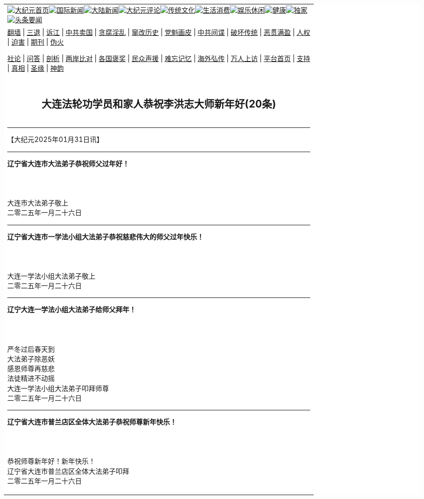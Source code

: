 <a name="1" id="1" target="_blank"></a><span id="1"></span>
<table align=center border="0"><tr><td colspan="2" VALIGN=TOP><a href="https://github.com/1992513/djy/blob/master/gb/nf1351518.md#1"><img src="https://raw.githubusercontent.com/1992513/www/master/t/djy/1.jpg" title="大纪元首页" alt="大纪元首页"></a><a href="https://github.com/1992513/djy/blob/master/gb/n24hr.md#1"><img src="https://raw.githubusercontent.com/1992513/www/master/t/djy/3.jpg" title="国际新闻" alt="国际新闻"></a><a href="https://github.com/1992513/djy/blob/master/gb/nsc413.md#1"><img src="https://raw.githubusercontent.com/1992513/www/master/t/djy/4.jpg" title="大陆新闻" alt="大陆新闻"></a><a href="https://github.com/1992513/djy/blob/master/gb/news392.md#1"><img src="https://raw.githubusercontent.com/1992513/www/master/t/djy/5.jpg" title="大纪元评论" alt="大纪元评论"></a><a href="https://github.com/1992513/djy/blob/master/gb/news2007.md#1"><img src="https://raw.githubusercontent.com/1992513/www/master/t/djy/6.jpg" title="传统文化" alt="传统文化"></a><a href="https://github.com/1992513/djy/blob/master/gb/news2008.md#1"><img src="https://raw.githubusercontent.com/1992513/www/master/t/djy/7.jpg" title="生活消费" alt="生活消费"></a><a href="https://github.com/1992513/djy/blob/master/gb/ncyule.md#1"><img src="https://raw.githubusercontent.com/1992513/www/master/t/djy/8.jpg" title="娱乐休闲" alt="娱乐休闲"></a><a href="https://github.com/1992513/djy/blob/master/gb/nsc1002.md#1"><img src="https://raw.githubusercontent.com/1992513/www/master/t/djy/9.jpg" title="健康" alt="健康"></a><a href="https://github.com/1992513/djy/blob/master/gb/nf6092.md#1"><img src="https://raw.githubusercontent.com/1992513/www/master/t/djy/10a.jpg" title="独家" alt="独家"></a><a href="https://github.com/1992513/djy/blob/master/gb/nf4514.md#1"><img src="https://raw.githubusercontent.com/1992513/www/master/t/djy/12a.jpg" title="头条要闻" alt="头条要闻"></a></td></tr>
<tr><td colspan="2" VALIGN=TOP><a target="_blank" href="https://github.com/1992513/www/blob/master/README.md?zsrh#1">翻墙</a> | <a target="_blank" href="https://github.com/1992513/djy/blob/master/gb/nf5657.md#1">三退</a> | <a target="_blank" href="https://github.com/1992513/djy/blob/master/gb/nf6124.md#1">诉江</a> | <a target="_blank" href="https://github.com/1992513/djy/blob/master/gb/nf1176117.md#1">中共卖国</a> | <a target="_blank" href="https://github.com/1992513/djy/blob/master/gb/nf5773.md#1">贪腐淫乱</a> | <a target="_blank" href="https://github.com/1992513/djy/blob/master/gb/nf1176115.md#1">窜改历史</a> | <a target="_blank" href="https://github.com/1992513/djy/blob/master/gb/nf1176107.md#1">党魁画皮</a> | <a target="_blank" href="https://github.com/1992513/djy/blob/master/gb/nf1320400.md#1">中共间谍</a> | <a target="_blank" href="https://github.com/1992513/djy/blob/master/gb/nf1176114.md#1">破坏传统</a> | <a target="_blank" href="https://github.com/1992513/ntdtv/blob/master/gb/prog447_1.md#1">恶贯满盈</a> | <a target="_blank" href="https://github.com/1992513/djy/blob/master/gb/ncid278.md#1">人权</a> | <a target="_blank" href="https://github.com/1992513/djy/blob/master/gb/nf1176111.md#1">迫害</a> | <a target="_blank" href="https://gitlab.com/szzdlab/mh-qikan/blob/master/README.md#1">期刊</a> | <a target="_blank" href="https://github.com/1992513/djy/blob/master/gb/nf5562.md#1">伪火</a></p><p><a target="_blank" href="https://github.com/1992513/djy/blob/master/gb/9p.md#1">社论</a> | <a target="_blank" href="https://github.com/1992513/djy/blob/master/gb/nf4378.md#1">问答</a> | <a target="_blank" href="https://github.com/1992513/djy/blob/master/gb/nf5792.md#1">剖析</a> | <a target="_blank" href="https://github.com/1992513/djy/blob/master/gb/nf5735.md#1">两岸比对</a> | <a target="_blank" href="https://github.com/1992513/djy/blob/master/gb/nf6119.md#1">各国褒奖</a> | <a target="_blank" href="https://github.com/1992513/djy/blob/master/gb/nf6120.md#1">民众声援</a> | <a target="_blank" href="https://github.com/1992513/djy/blob/master/gb/nf1188594.md#1">难忘记忆</a> | <a target="_blank" href="https://github.com/1992513/djy/blob/master/gb/nf3180.md#1">海外弘传</a> | <a target="_blank" href="https://github.com/1992513/djy/blob/master/gb/nf5410.md#1">万人上访</a> | <a target="_blank" href="https://github.com/1992513/www/blob/master/README.md?zsrh#1">平台首页</a> | <a target="_blank" href="https://github.com/1992513/djy/blob/master/gb/nf4386.md#1">支持</a> | <a target="_blank" href="https://github.com/1992513/djy/blob/master/gb/nf4389.md#1">真相</a> | <a target="_blank" href="https://github.com/1992513/djy/blob/master/gb/nf5790.md#1">圣缘</a> | <a target="_blank" href="https://github.com/1992513/djy/blob/master/gb/nf4786.md#1">神韵</a></td></tr>
<tr><td VALIGN=TOP width="626"><h2 align=center>大连法轮功学员和家人恭祝李洪志大师新年好(20条)</h2>
<h6></h6>
<hr>
	<p>【大纪元2025年01月31日讯】<br /><B></p>
<hr size=1>辽宁省大连市大法弟子恭祝师父过年好！</B><br /><center><br /><ahref=http://www.minghui.org/mh/article_images/2025-1-27-250126phnrj_01.jpg><img src=http://www.minghui.org/mh/article_images/2025-1-27-250126phnrj_01--ss.jpg alt="" /></a><br /></center><br />大连市大法弟子敬上<br />二零二五年一月二十六日<br /><B></p>
<hr size=1>辽宁省大连市一学法小组大法弟子恭祝慈悲伟大的师父过年快乐！</B><br /><center><br /><ahref=http://www.minghui.org/mh/article_images/2025-1-27-250126qbyhm_01.jpg><img src=http://www.minghui.org/mh/article_images/2025-1-27-250126qbyhm_01--ss.jpg alt="" /></a><br /></center><br />大连一学法小组大法弟子敬上<br />二零二五年一月二十六日<br /><B></p>
<hr size=1>辽宁大连一学法小组大法弟子给师父拜年！</B><br /><center><br /><ahref=http://www.minghui.org/mh/article_images/2025-1-27-250126qhdce_01.jpg><img src=http://www.minghui.org/mh/article_images/2025-1-27-250126qhdce_01--ss.jpg alt="" /></a><br /></center><br />严冬过后春天到<br />大法弟子除恶妖<br />感恩师尊再慈悲<br />法徒精进不动摇<br />大连一学法小组大法弟子叩拜师尊<br />二零二五年一月二十六日<br /><B></p>
<hr size=1>辽宁省大连市普兰店区全体大法弟子恭祝师尊新年快乐！</B><br /><center><br /><ahref=http://www.minghui.org/mh/article_images/2025-1-27-250126rxznd_01.jpg><img src=http://www.minghui.org/mh/article_images/2025-1-27-250126rxznd_01--ss.jpg alt="" /></a><br /></center><br />恭祝师尊新年好！新年快乐！<br />辽宁省大连市普兰店区全体大法弟子叩拜<br />二零二五年一月二十六日<br /><B></p>